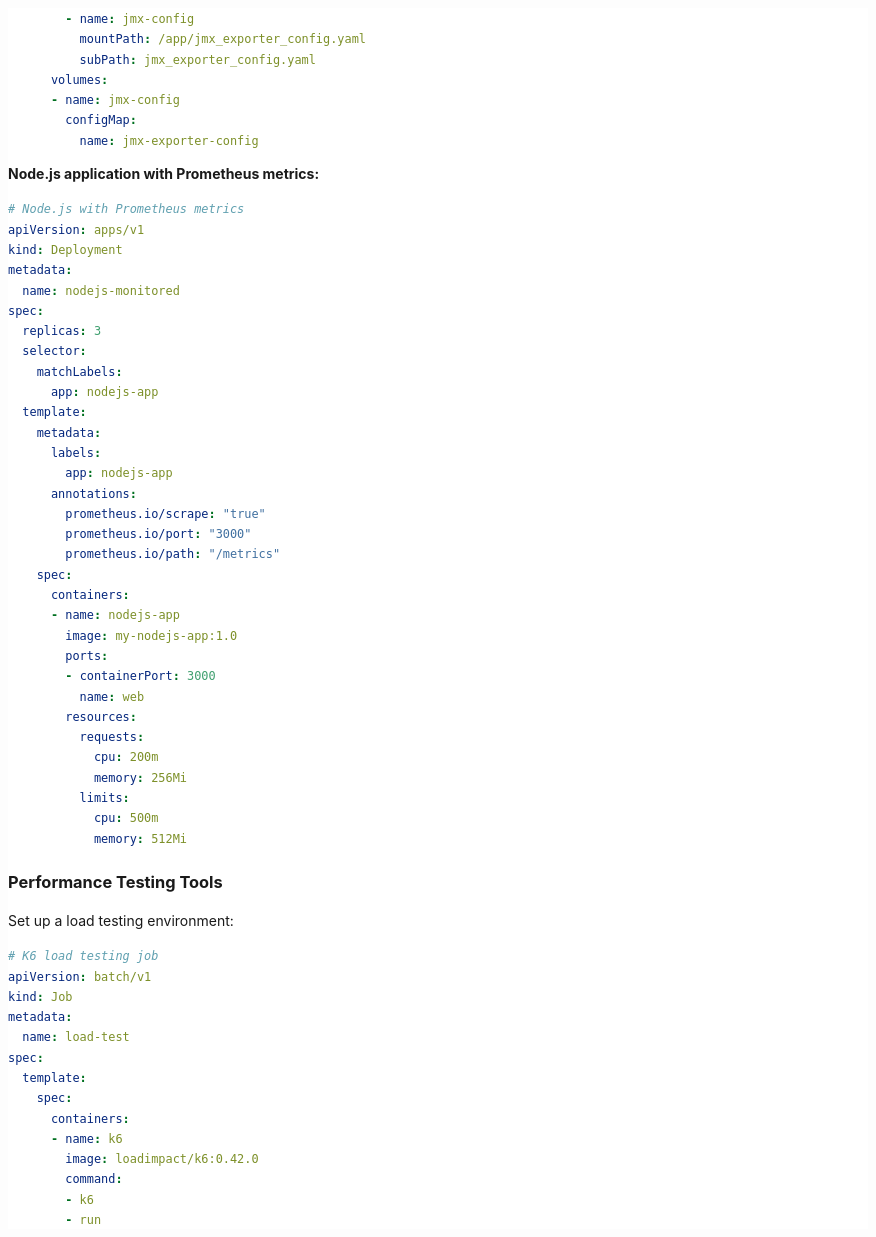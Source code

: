```yaml
        - name: jmx-config
          mountPath: /app/jmx_exporter_config.yaml
          subPath: jmx_exporter_config.yaml
      volumes:
      - name: jmx-config
        configMap:
          name: jmx-exporter-config
```

**Node.js application with Prometheus metrics:**

```yaml
# Node.js with Prometheus metrics
apiVersion: apps/v1
kind: Deployment
metadata:
  name: nodejs-monitored
spec:
  replicas: 3
  selector:
    matchLabels:
      app: nodejs-app
  template:
    metadata:
      labels:
        app: nodejs-app
      annotations:
        prometheus.io/scrape: "true"
        prometheus.io/port: "3000"
        prometheus.io/path: "/metrics"
    spec:
      containers:
      - name: nodejs-app
        image: my-nodejs-app:1.0
        ports:
        - containerPort: 3000
          name: web
        resources:
          requests:
            cpu: 200m
            memory: 256Mi
          limits:
            cpu: 500m
            memory: 512Mi
```

### Performance Testing Tools

Set up a load testing environment:

```yaml
# K6 load testing job
apiVersion: batch/v1
kind: Job
metadata:
  name: load-test
spec:
  template:
    spec:
      containers:
      - name: k6
        image: loadimpact/k6:0.42.0
        command:
        - k6
        - run
```